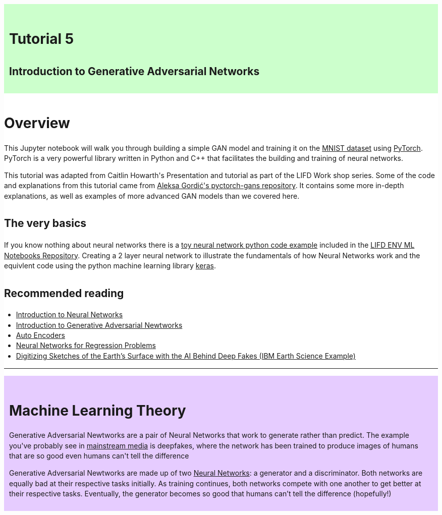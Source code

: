 <div style="background-color: #ccffcc; padding: 10px;">
    <h1> Tutorial 5 </h1>
    <h2> Introduction to Generative Adversarial Networks </h2>
</div>      


# Overview

This Jupyter notebook will walk you through building a simple GAN model and training it on the [MNIST dataset](https://en.wikipedia.org/wiki/MNIST_database) using [PyTorch](https://pytorch.org/). PyTorch is a very powerful library written in Python and C++ that facilitates the building and training of neural networks.

This tutorial was adapted from Caitlin Howarth's Presentation and tutorial as part of the LIFD Work shop series. Some of the code and explanations from this tutorial came from [Aleksa Gordić's pyctorch-gans repository](https://github.com/gordicaleksa/pytorch-gans). It contains some more in-depth explanations, as well as examples of more advanced GAN models than we covered here.


## The very basics

If you know nothing about neural networks there is a [toy neural network python code example](https://github.com/cemac/LIFD_ENV_ML_NOTEBOOKS/tree/main/ToyNeuralNetwork) included in the [LIFD ENV ML Notebooks Repository]( https://github.com/cemac/LIFD_ENV_ML_NOTEBOOKS). Creating a 2 layer neural network to illustrate the fundamentals of how Neural Networks work and the equivlent code using the python machine learning library [keras](https://keras.io/).

## Recommended reading


* [Introduction to Neural Networks](https://victorzhou.com/blog/intro-to-neural-networks/)
* [Introduction to Generative Adversarial Newtworks](https://towardsdatascience.com/fundamentals-of-generative-adversarial-networks-b7ca8c34f0bc)
* [Auto Encoders](https://towardsdatascience.com/applied-deep-learning-part-3-autoencoders-1c083af4d798)
* [Neural Networks for Regression Problems](https://towardsdatascience.com/deep-neural-networks-for-regression-problems-81321897ca33)
* [Digitizing Sketches of the Earth’s Surface with the AI Behind Deep Fakes (IBM Earth Science Example)](https://www.ibm.com/blogs/research/2019/06/good-gans/)

<hr>


<div style="background-color: #e6ccff; padding: 10px;">

<h1> Machine Learning Theory </h1>

Generative Adversarial Newtworks are a pair of Neural Networks that work to generate rather than predict. The example you've probably see in [mainstream media](https://www.artificialintelligence-news.com/2022/05/09/kendrick-lamar-uses-deepfakes-in-latest-music-video/) is deepfakes, where the network has been trained to produce images of humans that are so good even humans can't tell the difference  

Generative Adversarial Newtworks are made up of two [Neural Networks](): a generator and a discriminator. Both networks are equally bad at their respective tasks initially. As training continues, both networks compete with one another to get better at their respective tasks. Eventually, the generator becomes so good that humans can’t tell the difference (hopefully!)
